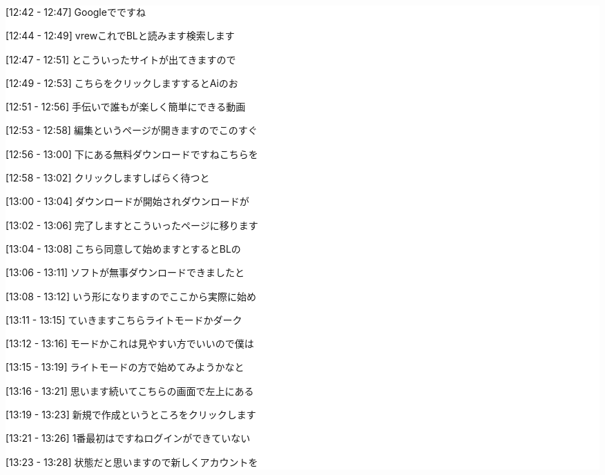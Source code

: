[12:42 - 12:47]
Googleでですね

[12:44 - 12:49]
vrewこれでBLと読みます検索します

[12:47 - 12:51]
とこういったサイトが出てきますので

[12:49 - 12:53]
こちらをクリックしますするとAiのお

[12:51 - 12:56]
手伝いで誰もが楽しく簡単にできる動画

[12:53 - 12:58]
編集というページが開きますのでこのすぐ

[12:56 - 13:00]
下にある無料ダウンロードですねこちらを

[12:58 - 13:02]
クリックしますしばらく待つと

[13:00 - 13:04]
ダウンロードが開始されダウンロードが

[13:02 - 13:06]
完了しますとこういったページに移ります

[13:04 - 13:08]
こちら同意して始めますとするとBLの

[13:06 - 13:11]
ソフトが無事ダウンロードできましたと

[13:08 - 13:12]
いう形になりますのでここから実際に始め

[13:11 - 13:15]
ていきますこちらライトモードかダーク

[13:12 - 13:16]
モードかこれは見やすい方でいいので僕は

[13:15 - 13:19]
ライトモードの方で始めてみようかなと

[13:16 - 13:21]
思います続いてこちらの画面で左上にある

[13:19 - 13:23]
新規で作成というところをクリックします

[13:21 - 13:26]
1番最初はですねログインができていない

[13:23 - 13:28]
状態だと思いますので新しくアカウントを
